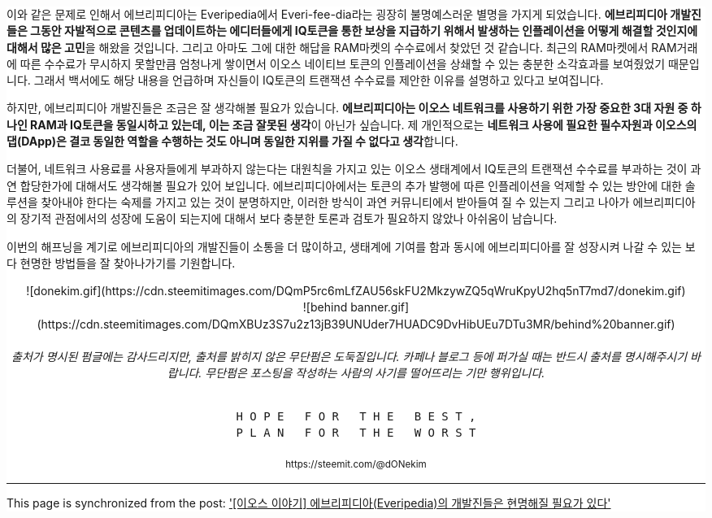 

이와 같은 문제로 인해서 에브리피디아는 Everipedia에서 Everi-fee-dia라는 굉장히 불명예스러운 별명을 가지게 되었습니다. **에브리피디아 개발진들은 그동안 자발적으로 콘텐츠를 업데이트하는 에디터들에게 IQ토큰을 통한 보상을 지급하기 위해서 발생하는 인플레이션을 어떻게 해결할 것인지에 대해서 많은 고민**을 해왔을 것입니다. 그리고 아마도 그에 대한 해답을 RAM마켓의 수수료에서 찾았던 것 같습니다. 최근의 RAM마켓에서 RAM거래에 따른 수수료가 무시하지 못할만큼 엄청나게 쌓이면서 이오스 네이티브 토큰의 인플레이션을 상쇄할 수 있는 충분한 소각효과를 보여줬었기 때문입니다. 그래서 백서에도 해당 내용을 언급하며 자신들이 IQ토큰의 트랜잭션 수수료를 제안한 이유를 설명하고 있다고 보여집니다.

하지만, 에브리피디아 개발진들은 조금은 잘 생각해볼 필요가 있습니다. **에브리피디아는 이오스 네트워크를 사용하기 위한 가장 중요한 3대 자원 중 하나인 RAM과 IQ토큰을 동일시하고 있는데, 이는 조금 잘못된 생각**이 아닌가 싶습니다. 제 개인적으로는 **네트워크 사용에 필요한 필수자원과 이오스의 댑(DApp)은 결코 동일한 역할을 수행하는 것도 아니며 동일한 지위를 가질 수 없다고 생각**합니다. 

더불어, 네트워크 사용료를 사용자들에게 부과하지 않는다는 대원칙을 가지고 있는 이오스 생태계에서 IQ토큰의 트랜잭션 수수료를 부과하는 것이 과연 합당한가에 대해서도 생각해볼 필요가 있어 보입니다. 에브리피디아에서는 토큰의 추가 발행에 따른 인플레이션을 억제할 수 있는 방안에 대한 솔루션을 찾아내야 한다는 숙제를 가지고 있는 것이 분명하지만, 이러한 방식이 과연 커뮤니티에서 받아들여 질 수 있는지 그리고 나아가 에브리피디아의 장기적 관점에서의 성장에 도움이 되는지에 대해서 보다 충분한 토론과 검토가 필요하지 않았나 아쉬움이 남습니다.

이번의 해프닝을 계기로 에브리피디아의 개발진들이 소통을 더 많이하고, 생태계에 기여를 함과 동시에 에브리피디아를 잘 성장시켜 나갈 수 있는 보다 현명한 방법들을 잘 찾아나가기를 기원합니다.





<center>![donekim.gif](https://cdn.steemitimages.com/DQmP5rc6mLfZAU56skFU2MkzywZQ5qWruKpyU2hq5nT7md7/donekim.gif)</center>


<center>![behind banner.gif](https://cdn.steemitimages.com/DQmXBUz3S7u2z13jB39UNUder7HUADC9DvHibUEu7DTu3MR/behind%20banner.gif)

<h6> 출처가 명시된 펌글에는 감사드리지만, 출처를 밝히지 않은 무단펌은 도둑질입니다. 
카페나 블로그 등에 퍼가실 때는 반드시 출처를 명시해주시기 바랍니다.
무단펌은 포스팅을 작성하는 사람의 사기를 떨어뜨리는 기만 행위입니다.</h6></center>







<center><pre> H O P E   F O R   T H E   B E S T , 
P L A N   F O R   T H E   W O R S T</pre>
<sub> https://steemit.com/@dONekim</sub></center>

- - -

This page is synchronized from the post: ['[이오스 이야기] 에브리피디아(Everipedia)의 개발진들은 현명해질 필요가 있다'](https://steemit.com/@donekim/everipedia)
